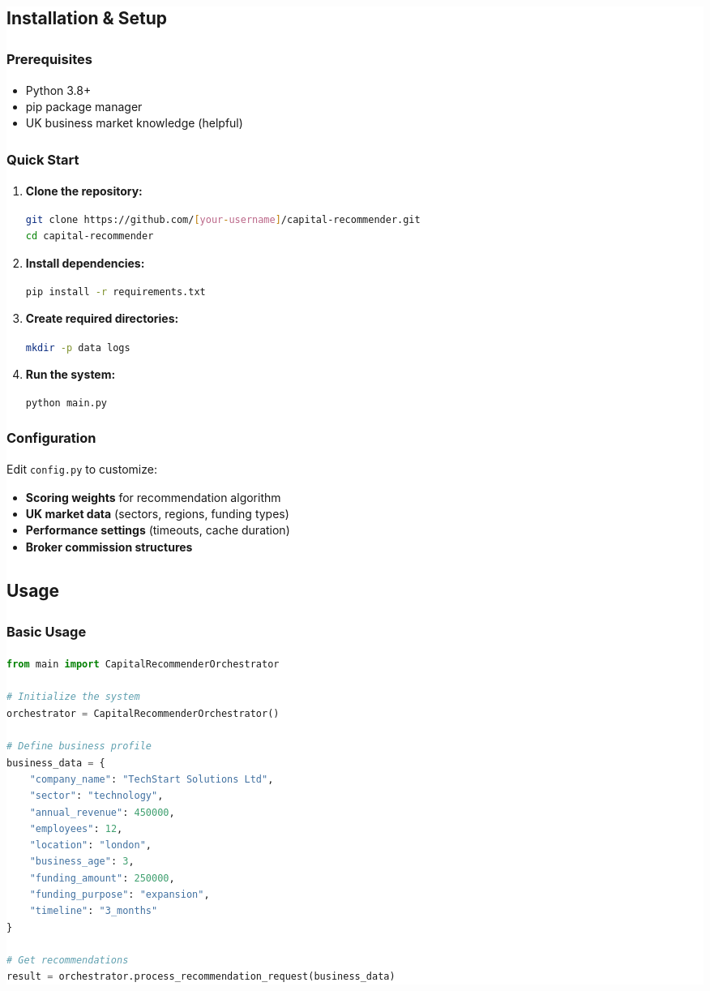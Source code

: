## Installation & Setup

### Prerequisites

- Python 3.8+
- pip package manager
- UK business market knowledge (helpful)

### Quick Start

1. **Clone the repository:**
   ```bash
   git clone https://github.com/[your-username]/capital-recommender.git
   cd capital-recommender
   ```

2. **Install dependencies:**
   ```bash
   pip install -r requirements.txt
   ```

3. **Create required directories:**
   ```bash
   mkdir -p data logs
   ```

4. **Run the system:**
   ```bash
   python main.py
   ```

### Configuration

Edit `config.py` to customize:

- **Scoring weights** for recommendation algorithm
- **UK market data** (sectors, regions, funding types)
- **Performance settings** (timeouts, cache duration)
- **Broker commission structures**

## Usage

### Basic Usage

```python
from main import CapitalRecommenderOrchestrator

# Initialize the system
orchestrator = CapitalRecommenderOrchestrator()

# Define business profile
business_data = {
    "company_name": "TechStart Solutions Ltd",
    "sector": "technology",
    "annual_revenue": 450000,
    "employees": 12,
    "location": "london",
    "business_age": 3,
    "funding_amount": 250000,
    "funding_purpose": "expansion",
    "timeline": "3_months"
}

# Get recommendations
result = orchestrator.process_recommendation_request(business_data)

```